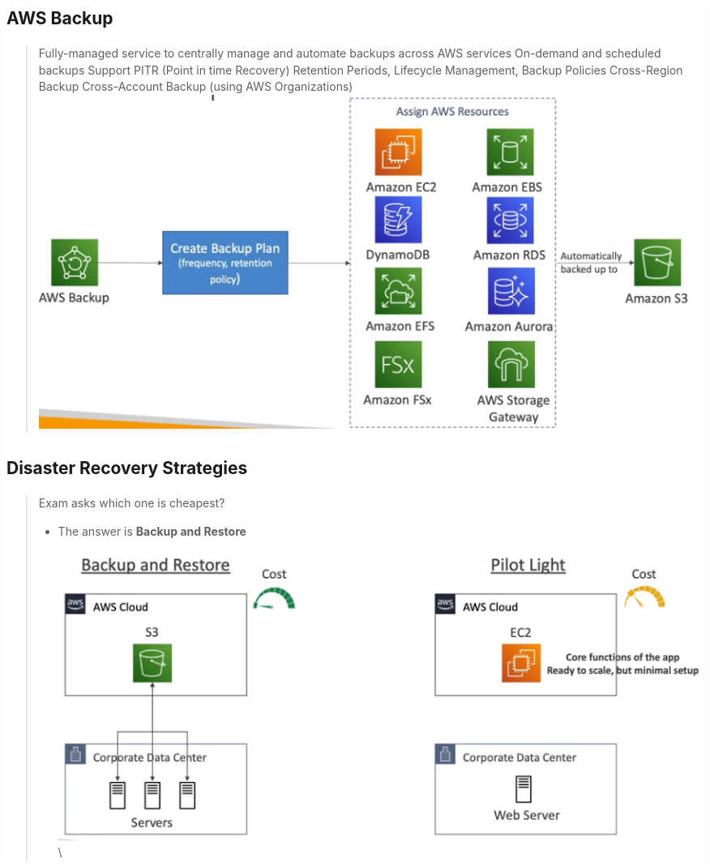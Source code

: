 ## AWS Backup
> Fully-managed service to centrally manage and automate backups across AWS services
> On-demand and scheduled backups
> Support PITR (Point in time Recovery)
> Retention Periods, Lifecycle Management, Backup Policies
> Cross-Region Backup
> Cross-Account Backup (using AWS Organizations)\
> ![image](<images/Pasted image 20231101000151.png>)

## Disaster Recovery Strategies
> Exam asks which one is cheapest?
> 	- The answer is **Backup and Restore**\
> ![image](<images/Pasted image 20231101000343.png>)\
